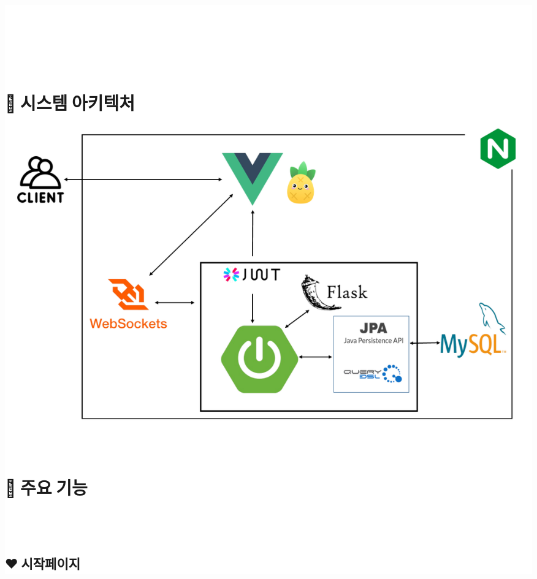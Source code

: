 <br />
<br />



<br />
<br />
<br />

<div id="3"></div>

# 🧮 시스템 아키텍처

<img src="./RMimg/시스템 구성.PNG" alt="마이페이지" >


<br />
<br />
<br />


<div id="4"></div>

# 🙌 주요 기능
<br />
<br />

## ❤ 시작페이지